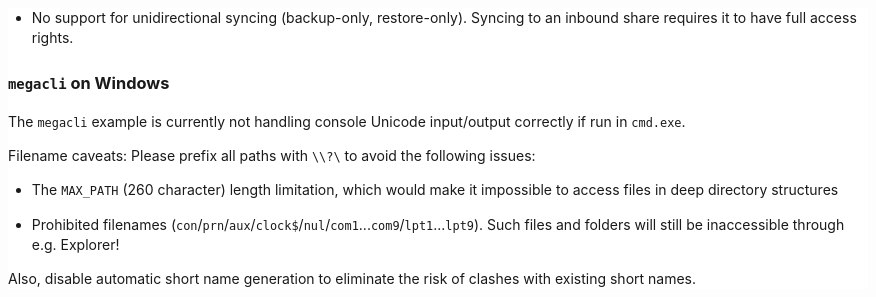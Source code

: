 * No support for unidirectional syncing (backup-only, restore-only).
Syncing to an inbound share requires it to have full access rights.

### `megacli` on Windows

The `megacli` example is currently not handling console Unicode
input/output correctly if run in `cmd.exe`.

Filename caveats: Please prefix all paths with `\\?\` to avoid the following
issues:

* The `MAX_PATH` (260 character) length limitation, which would make it
impossible to access files in deep directory structures

* Prohibited filenames (`con`/`prn`/`aux`/`clock$`/`nul`/`com1`...`com9`/`lpt1`...`lpt9`).
Such files and folders will still be inaccessible through e.g. Explorer!

Also, disable automatic short name generation to eliminate the risk of
clashes with existing short names.
